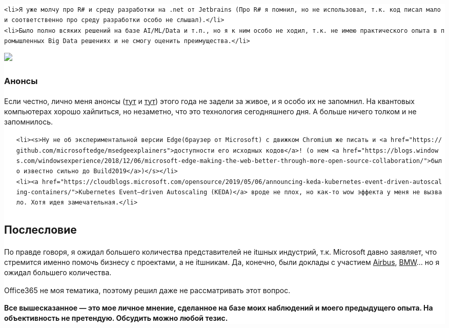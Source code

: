 	<li>Я уже молчу про R# и среду разработки на .net от Jetbrains (Про R# я помнил, но не использовал, т.к. код писал мало и соответственно про среду разработки особо не слышал).</li>
	<li>Было полно всяких решений на базе AI/ML/Data и т.п., но я к ним особо не ходил, т.к. не имею практического опыта в промышленных Big Data решениях и не смогу оценить преимущества.</li>
</ul>
<img src="https://habrastorage.org/webt/nd/5z/1a/nd5z1aq7ip3xb7poe4_cz8ibxbc.jpeg" />

<h3>Анонсы</h3>
Если честно, лично меня анонсы (<a href="https://news.microsoft.com/2019/05/06/microsoft-introduces-new-cloud-experiences-and-developer-tools-for-all-creators-at-microsoft-build/">тут</a> и <a href="https://blogs.microsoft.com/blog/2019/05/06/10-cool-things-to-check-out-at-microsoft-build-2019/">тут</a>) этого года не задели за живое, и я особо их не запомнил. На квантовых компьютерах хорошо хайпиться, но незаметно, что это технология сегодняшнего дня. А больше ничего толком и не запомнилось. 
<ul>

	<li><s>Ну не об экспериментальной версии Edge(браузер от Microsoft) с движком Chromium же писать и <a href="https://github.com/microsoftedge/msedgeexplainers">доступности его исходных кодов</a>! (о нем <a href="https://blogs.windows.com/windowsexperience/2018/12/06/microsoft-edge-making-the-web-better-through-more-open-source-collaboration/">было известно сильно до Build2019</a>)</s></li>
	<li><a href="https://cloudblogs.microsoft.com/opensource/2019/05/06/announcing-keda-kubernetes-event-driven-autoscaling-containers/">Kubernetes Event–driven Autoscaling (KEDA)</a> вроде не плох, но как-то wow эффекта у меня не вызвало. Хотя идея замечательная.</li>
</ul>

<h2>Послесловие</h2>
По правде говоря, я ожидал большего количества представителей не itшных индустрий, т.к. Microsoft давно заявляет, что стремится именно помочь бизнесу с проектами, а не itшникам. Да, конечно, были доклады с участием <a href="https://mybuild.techcommunity.microsoft.com/sessions/77137">Airbus</a>, <a href="https://mybuild.techcommunity.microsoft.com/sessions/77563">BMW</a>… но я ожидал большего количества.

Office365 не моя тематика, поэтому решил даже не рассматривать этот вопрос.

<b>Все вышесказанное — это мое личное мнение, сделанное на базе моих наблюдений и моего предыдущего опыта. На объективность не претендую. Обсудить можно любой тезис.</b>